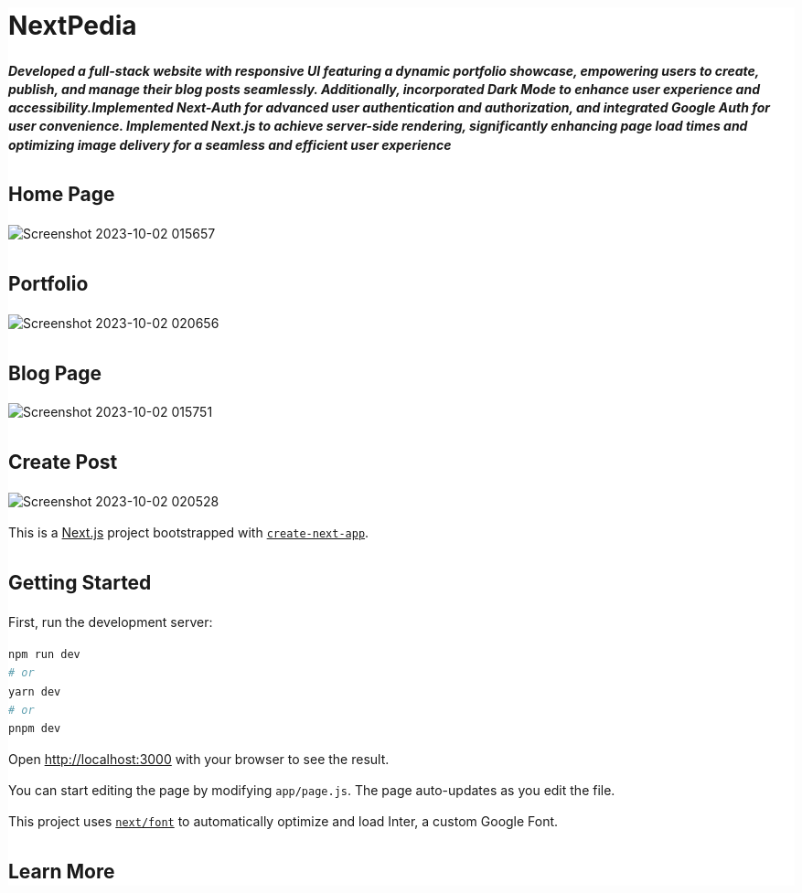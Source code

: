 # NextPedia
***Developed a full-stack website with responsive UI featuring a dynamic portfolio showcase, empowering users to create,
publish, and manage their blog posts seamlessly. Additionally, incorporated Dark Mode to enhance user experience and
accessibility.Implemented Next-Auth for advanced user authentication and authorization, and integrated Google Auth for user
convenience. Implemented Next.js to achieve server-side rendering, significantly enhancing page load times and
optimizing image delivery for a seamless and efficient user experience***

## Home Page
<img width="727" alt="Screenshot 2023-10-02 015657" src="https://github.com/LuvChaudhary33/NextPedia/assets/110561471/ef3b2dd5-0d37-43d3-b664-bf6a4dc69e08">

## Portfolio
<img width="718" alt="Screenshot 2023-10-02 020656" src="https://github.com/LuvChaudhary33/NextPedia/assets/110561471/32ccfafe-1e3f-456e-9ea0-f66f28b1584c">

## Blog Page
<img width="715" alt="Screenshot 2023-10-02 015751" src="https://github.com/LuvChaudhary33/NextPedia/assets/110561471/5b33b2bb-14af-4ec0-b3d2-3857cde383ee">

## Create Post
<img width="725" alt="Screenshot 2023-10-02 020528" src="https://github.com/LuvChaudhary33/NextPedia/assets/110561471/360e5723-063d-4f73-9a7d-63d0ae9032fe">

This is a [Next.js](https://nextjs.org/) project bootstrapped with [`create-next-app`](https://github.com/vercel/next.js/tree/canary/packages/create-next-app).

## Getting Started

First, run the development server:

```bash
npm run dev
# or
yarn dev
# or
pnpm dev
```

Open [http://localhost:3000](http://localhost:3000) with your browser to see the result.

You can start editing the page by modifying `app/page.js`. The page auto-updates as you edit the file.

This project uses [`next/font`](https://nextjs.org/docs/basic-features/font-optimization) to automatically optimize and load Inter, a custom Google Font.

## Learn More

